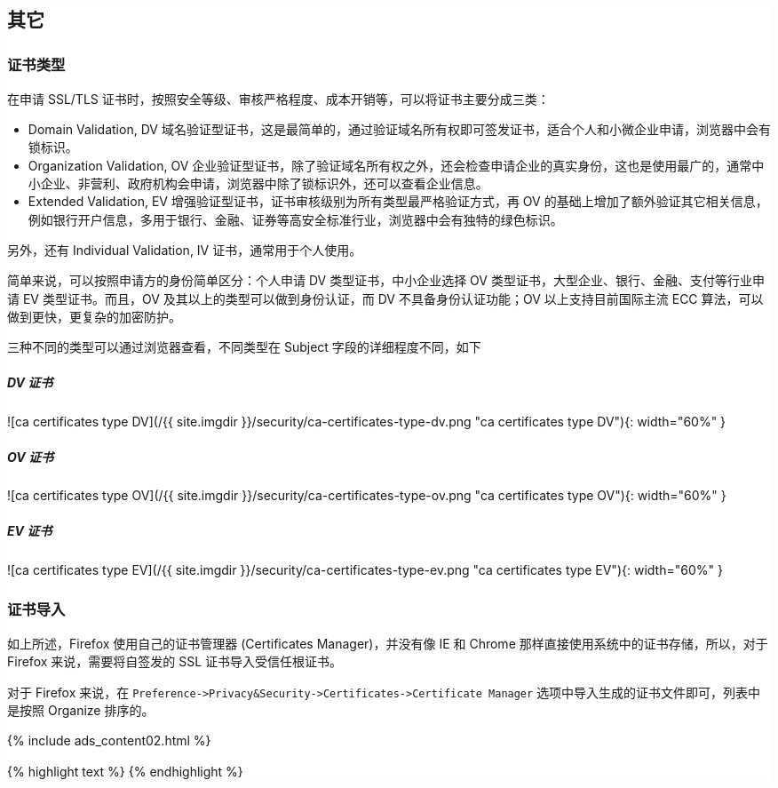 

## 其它

### 证书类型

在申请 SSL/TLS 证书时，按照安全等级、审核严格程度、成本开销等，可以将证书主要分成三类：

* Domain Validation, DV 域名验证型证书，这是最简单的，通过验证域名所有权即可签发证书，适合个人和小微企业申请，浏览器中会有锁标识。
* Organization Validation, OV 企业验证型证书，除了验证域名所有权之外，还会检查申请企业的真实身份，这也是使用最广的，通常中小企业、非营利、政府机构会申请，浏览器中除了锁标识外，还可以查看企业信息。
* Extended Validation, EV 增强验证型证书，证书审核级别为所有类型最严格验证方式，再 OV 的基础上增加了额外验证其它相关信息，例如银行开户信息，多用于银行、金融、证券等高安全标准行业，浏览器中会有独特的绿色标识。

另外，还有 Individual Validation, IV 证书，通常用于个人使用。

简单来说，可以按照申请方的身份简单区分：个人申请 DV 类型证书，中小企业选择 OV 类型证书，大型企业、银行、金融、支付等行业申请 EV 类型证书。而且，OV 及其以上的类型可以做到身份认证，而 DV 不具备身份认证功能；OV 以上支持目前国际主流 ECC 算法，可以做到更快，更复杂的加密防护。

三种不同的类型可以通过浏览器查看，不同类型在 Subject 字段的详细程度不同，如下

##### DV 证书

![ca certificates type DV](/{{ site.imgdir }}/security/ca-certificates-type-dv.png "ca certificates type DV"){: width="60%" }

##### OV 证书

![ca certificates type OV](/{{ site.imgdir }}/security/ca-certificates-type-ov.png "ca certificates type OV"){: width="60%" }

##### EV 证书

![ca certificates type EV](/{{ site.imgdir }}/security/ca-certificates-type-ev.png "ca certificates type EV"){: width="60%" }

### 证书导入

如上所述，Firefox 使用自己的证书管理器 (Certificates Manager)，并没有像 IE 和 Chrome 那样直接使用系统中的证书存储，所以，对于 Firefox 来说，需要将自签发的 SSL 证书导入受信任根证书。

对于 Firefox 来说，在 `Preference->Privacy&Security->Certificates->Certificate Manager` 选项中导入生成的证书文件即可，列表中是按照 Organize 排序的。

{% include ads_content02.html %}


{% highlight text %}
{% endhighlight %}
